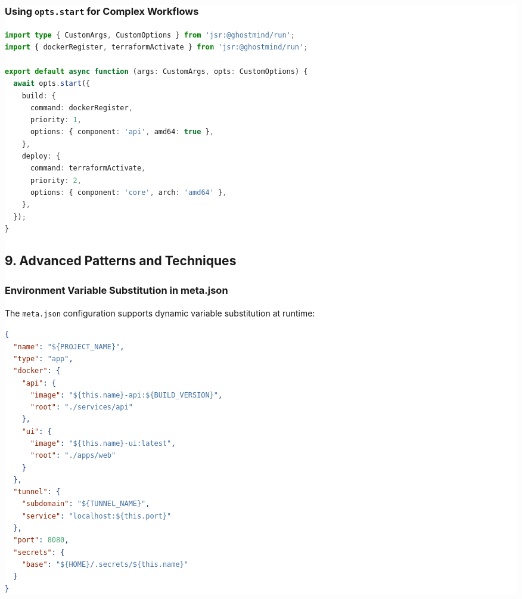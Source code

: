 ### Using `opts.start` for Complex Workflows

```typescript
import type { CustomArgs, CustomOptions } from 'jsr:@ghostmind/run';
import { dockerRegister, terraformActivate } from 'jsr:@ghostmind/run';

export default async function (args: CustomArgs, opts: CustomOptions) {
  await opts.start({
    build: {
      command: dockerRegister,
      priority: 1,
      options: { component: 'api', amd64: true },
    },
    deploy: {
      command: terraformActivate,
      priority: 2,
      options: { component: 'core', arch: 'amd64' },
    },
  });
}
```

## 9. Advanced Patterns and Techniques

### Environment Variable Substitution in meta.json

The `meta.json` configuration supports dynamic variable substitution at runtime:

```json
{
  "name": "${PROJECT_NAME}",
  "type": "app",
  "docker": {
    "api": {
      "image": "${this.name}-api:${BUILD_VERSION}",
      "root": "./services/api"
    },
    "ui": {
      "image": "${this.name}-ui:latest",
      "root": "./apps/web"
    }
  },
  "tunnel": {
    "subdomain": "${TUNNEL_NAME}",
    "service": "localhost:${this.port}"
  },
  "port": 8080,
  "secrets": {
    "base": "${HOME}/.secrets/${this.name}"
  }
}
```
